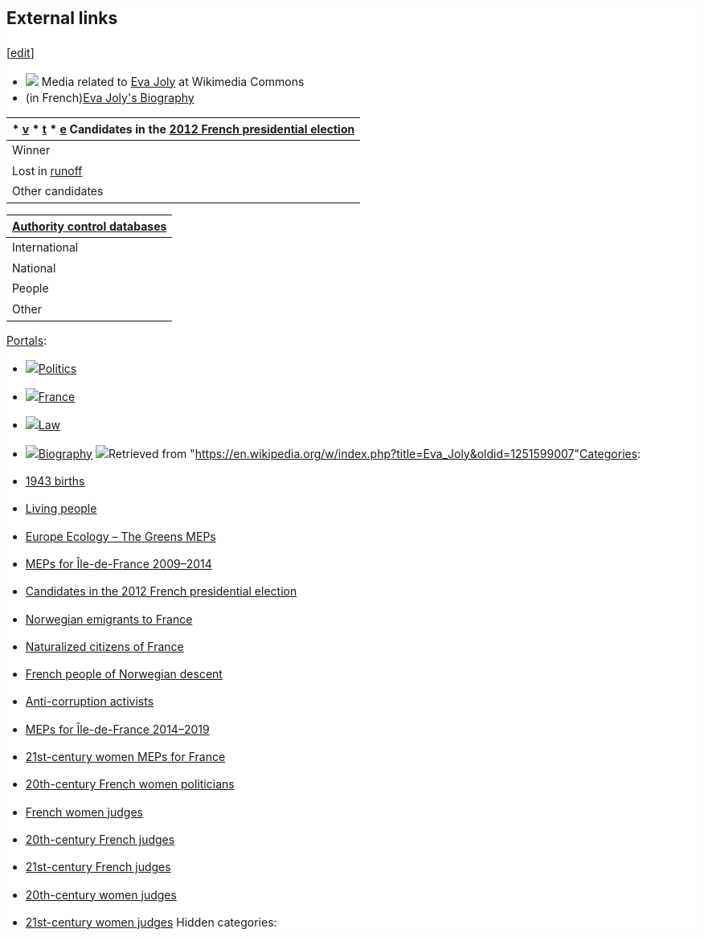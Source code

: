 
External links
--------------

[[edit](/w/index.php?title=Eva_Joly&action=edit&section=13)]

* [![](//upload.wikimedia.org/wikipedia/en/thumb/4/4a/Commons-logo.svg/12px-Commons-logo.svg.png)](/wiki/File:Commons-logo.svg) Media related to [Eva Joly](https://commons.wikimedia.org/wiki/Category:Eva_Joly) at Wikimedia Commons
* (in French)[Eva Joly's Biography](http://www.denistouret.net/textes/Joly.html#Bio)

| * [v](/wiki/Template:Candidates_in_the_2012_French_presidential_election) * [t](/wiki/Template_talk:Candidates_in_the_2012_French_presidential_election) * [e](/wiki/Special:EditPage/Template:Candidates_in_the_2012_French_presidential_election) Candidates in the [2012 French presidential election](/wiki/2012_French_presidential_election) |
| --- |
| Winner | * [François Hollande](/wiki/Fran%C3%A7ois_Hollande) ([PS](/wiki/Socialist_Party_(France)); *[campaign](/wiki/2012_Fran%C3%A7ois_Hollande_presidential_campaign)*) |
| Lost in [runoff](/wiki/Two-round_system) | * [Nicolas Sarkozy](/wiki/Nicolas_Sarkozy) ([UMP](/wiki/Union_for_a_Popular_Movement); incumbent) |
| Other candidates | * [Marine Le Pen](/wiki/Marine_Le_Pen) ([FN](/wiki/National_Rally); *[campaign](/wiki/2012_Marine_Le_Pen_presidential_campaign)*) * [Jean-Luc Mélenchon](/wiki/Jean-Luc_M%C3%A9lenchon) ([FG](/wiki/Left_Front_(France))) * [François Bayrou](/wiki/Fran%C3%A7ois_Bayrou) ([MoDem](/wiki/Democratic_Movement_(France))) * Eva Joly ([EELV](/wiki/Europe_Ecology_%E2%80%93_The_Greens); *[campaign](/wiki/2012_Eva_Joly_presidential_campaign)*) * [Nicolas Dupont-Aignan](/wiki/Nicolas_Dupont-Aignan) ([DLR](/wiki/Debout_la_France)) * [Philippe Poutou](/wiki/Philippe_Poutou) ([NPA](/wiki/New_Anticapitalist_Party)) * [Nathalie Arthaud](/wiki/Nathalie_Arthaud) ([LO](/wiki/Lutte_Ouvri%C3%A8re)) * [Jacques Cheminade](/wiki/Jacques_Cheminade) ([SP](/wiki/LaRouche_movement)) |

| [Authority control databases](/wiki/Help:Authority_control) |
| --- |
| International | * [ISNI](https://isni.org/isni/0000000114383098) * [VIAF](https://viaf.org/viaf/14939047) * [FAST](http://id.worldcat.org/fast/459784/) * [WorldCat](https://id.oclc.org/worldcat/entity/E39PBJwtq3hjTkq8vT7dmQp3wC) |
| National | * [Germany](https://d-nb.info/gnd/124374832) * [United States](https://id.loc.gov/authorities/n2001096849) * [France](https://catalogue.bnf.fr/ark:/12148/cb135647206) * [BnF data](https://data.bnf.fr/ark:/12148/cb135647206) * [Portugal](http://id.bnportugal.gov.pt/aut/catbnp/1180299) * [Netherlands](http://data.bibliotheken.nl/id/thes/p343273241) * [Norway](https://authority.bibsys.no/authority/rest/authorities/html/1013973) * [Sweden](https://libris.kb.se/31fjp7lm5mq1cl2) * [Poland](https://dbn.bn.org.pl/descriptor-details/9810537217405606) |
| People | * [MEP directory](https://www.europarl.europa.eu/meps/en/96883) |
| Other | * [IdRef](https://www.idref.fr/052568628) |

[Portals](/wiki/Wikipedia:Contents/Portals):

* [![](//upload.wikimedia.org/wikipedia/en/thumb/0/01/A_coloured_voting_box.svg/19px-A_coloured_voting_box.svg.png)](/wiki/File:A_coloured_voting_box.svg)[Politics](/wiki/Portal:Politics)
* ![](//upload.wikimedia.org/wikipedia/en/thumb/c/c3/Flag_of_France.svg/21px-Flag_of_France.svg.png)[France](/wiki/Portal:France)
* [![](//upload.wikimedia.org/wikipedia/commons/thumb/1/17/Balance%2C_by_David.svg/21px-Balance%2C_by_David.svg.png)](/wiki/File:Balance,_by_David.svg)[Law](/wiki/Portal:Law)
* ![](//upload.wikimedia.org/wikipedia/en/thumb/6/69/P_vip.svg/19px-P_vip.svg.png)[Biography](/wiki/Portal:Biography)
![](https://login.wikimedia.org/wiki/Special:CentralAutoLogin/start?useformat=desktop&type=1x1&usesul3=0)Retrieved from "<https://en.wikipedia.org/w/index.php?title=Eva_Joly&oldid=1251599007>"[Categories](/wiki/Help:Category):

* [1943 births](/wiki/Category:1943_births)
* [Living people](/wiki/Category:Living_people)
* [Europe Ecology – The Greens MEPs](/wiki/Category:Europe_Ecology_%E2%80%93_The_Greens_MEPs)
* [MEPs for Île-de-France 2009–2014](/wiki/Category:MEPs_for_%C3%8Ele-de-France_2009%E2%80%932014)
* [Candidates in the 2012 French presidential election](/wiki/Category:Candidates_in_the_2012_French_presidential_election)
* [Norwegian emigrants to France](/wiki/Category:Norwegian_emigrants_to_France)
* [Naturalized citizens of France](/wiki/Category:Naturalized_citizens_of_France)
* [French people of Norwegian descent](/wiki/Category:French_people_of_Norwegian_descent)
* [Anti-corruption activists](/wiki/Category:Anti-corruption_activists)
* [MEPs for Île-de-France 2014–2019](/wiki/Category:MEPs_for_%C3%8Ele-de-France_2014%E2%80%932019)
* [21st-century women MEPs for France](/wiki/Category:21st-century_women_MEPs_for_France)
* [20th-century French women politicians](/wiki/Category:20th-century_French_women_politicians)
* [French women judges](/wiki/Category:French_women_judges)
* [20th-century French judges](/wiki/Category:20th-century_French_judges)
* [21st-century French judges](/wiki/Category:21st-century_French_judges)
* [20th-century women judges](/wiki/Category:20th-century_women_judges)
* [21st-century women judges](/wiki/Category:21st-century_women_judges)
Hidden categories:
